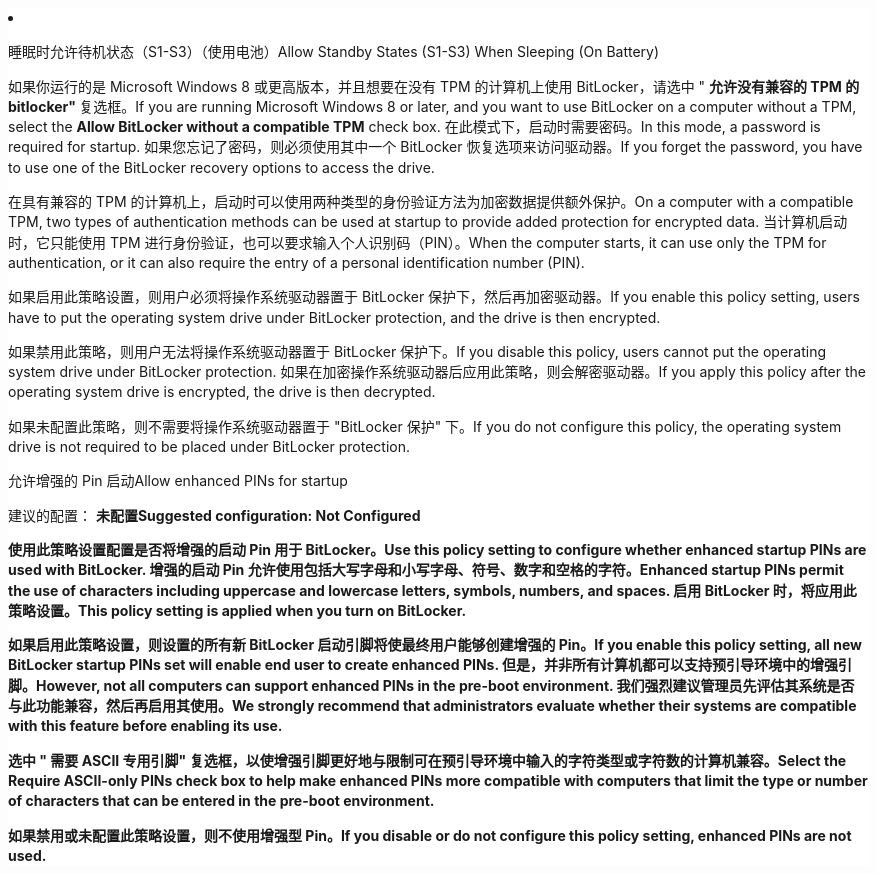 <li><p><span data-ttu-id="1ba40-283">睡眠时允许待机状态（S1-S3）（使用电池）</span><span class="sxs-lookup"><span data-stu-id="1ba40-283">Allow Standby States (S1-S3) When Sleeping (On Battery)</span></span></p></li>
</ul>
<p><span data-ttu-id="1ba40-284">如果你运行的是 Microsoft Windows 8 或更高版本，并且想要在没有 TPM 的计算机上使用 BitLocker，请选中 " <strong> 允许没有兼容的 TPM 的 bitlocker" </strong> 复选框。</span><span class="sxs-lookup"><span data-stu-id="1ba40-284">If you are running Microsoft Windows 8 or later, and you want to use BitLocker on a computer without a TPM, select the <strong>Allow BitLocker without a compatible TPM</strong> check box.</span></span> <span data-ttu-id="1ba40-285">在此模式下，启动时需要密码。</span><span class="sxs-lookup"><span data-stu-id="1ba40-285">In this mode, a password is required for startup.</span></span> <span data-ttu-id="1ba40-286">如果您忘记了密码，则必须使用其中一个 BitLocker 恢复选项来访问驱动器。</span><span class="sxs-lookup"><span data-stu-id="1ba40-286">If you forget the password, you have to use one of the BitLocker recovery options to access the drive.</span></span></p>
<p><span data-ttu-id="1ba40-287">在具有兼容的 TPM 的计算机上，启动时可以使用两种类型的身份验证方法为加密数据提供额外保护。</span><span class="sxs-lookup"><span data-stu-id="1ba40-287">On a computer with a compatible TPM, two types of authentication methods can be used at startup to provide added protection for encrypted data.</span></span> <span data-ttu-id="1ba40-288">当计算机启动时，它只能使用 TPM 进行身份验证，也可以要求输入个人识别码（PIN）。</span><span class="sxs-lookup"><span data-stu-id="1ba40-288">When the computer starts, it can use only the TPM for authentication, or it can also require the entry of a personal identification number (PIN).</span></span></p>
<p><span data-ttu-id="1ba40-289">如果启用此策略设置，则用户必须将操作系统驱动器置于 BitLocker 保护下，然后再加密驱动器。</span><span class="sxs-lookup"><span data-stu-id="1ba40-289">If you enable this policy setting, users have to put the operating system drive under BitLocker protection, and the drive is then encrypted.</span></span></p>
<p><span data-ttu-id="1ba40-290">如果禁用此策略，则用户无法将操作系统驱动器置于 BitLocker 保护下。</span><span class="sxs-lookup"><span data-stu-id="1ba40-290">If you disable this policy, users cannot put the operating system drive under BitLocker protection.</span></span> <span data-ttu-id="1ba40-291">如果在加密操作系统驱动器后应用此策略，则会解密驱动器。</span><span class="sxs-lookup"><span data-stu-id="1ba40-291">If you apply this policy after the operating system drive is encrypted, the drive is then decrypted.</span></span></p>
<p><span data-ttu-id="1ba40-292">如果未配置此策略，则不需要将操作系统驱动器置于 "BitLocker 保护" 下。</span><span class="sxs-lookup"><span data-stu-id="1ba40-292">If you do not configure this policy, the operating system drive is not required to be placed under BitLocker protection.</span></span></p></td>
</tr>
<tr class="even">
<td align="left"><p><span data-ttu-id="1ba40-293">允许增强的 Pin 启动</span><span class="sxs-lookup"><span data-stu-id="1ba40-293">Allow enhanced PINs for startup</span></span></p></td>
<td align="left"><p><span data-ttu-id="1ba40-294">建议的配置： <strong> 未配置</span><span class="sxs-lookup"><span data-stu-id="1ba40-294">Suggested configuration: <strong>Not Configured</span></span></strong></p>
<p><span data-ttu-id="1ba40-295">使用此策略设置配置是否将增强的启动 Pin 用于 BitLocker。</span><span class="sxs-lookup"><span data-stu-id="1ba40-295">Use this policy setting to configure whether enhanced startup PINs are used with BitLocker.</span></span> <span data-ttu-id="1ba40-296">增强的启动 Pin 允许使用包括大写字母和小写字母、符号、数字和空格的字符。</span><span class="sxs-lookup"><span data-stu-id="1ba40-296">Enhanced startup PINs permit the use of characters including uppercase and lowercase letters, symbols, numbers, and spaces.</span></span> <span data-ttu-id="1ba40-297">启用 BitLocker 时，将应用此策略设置。</span><span class="sxs-lookup"><span data-stu-id="1ba40-297">This policy setting is applied when you turn on BitLocker.</span></span></p>
<p><span data-ttu-id="1ba40-298">如果启用此策略设置，则设置的所有新 BitLocker 启动引脚将使最终用户能够创建增强的 Pin。</span><span class="sxs-lookup"><span data-stu-id="1ba40-298">If you enable this policy setting, all new BitLocker startup PINs set will enable end user to create enhanced PINs.</span></span> <span data-ttu-id="1ba40-299">但是，并非所有计算机都可以支持预引导环境中的增强引脚。</span><span class="sxs-lookup"><span data-stu-id="1ba40-299">However, not all computers can support enhanced PINs in the pre-boot environment.</span></span> <span data-ttu-id="1ba40-300">我们强烈建议管理员先评估其系统是否与此功能兼容，然后再启用其使用。</span><span class="sxs-lookup"><span data-stu-id="1ba40-300">We strongly recommend that administrators evaluate whether their systems are compatible with this feature before enabling its use.</span></span></p>
<p><span data-ttu-id="1ba40-301">选中 " <strong> 需要 ASCII 专用引脚" </strong> 复选框，以使增强引脚更好地与限制可在预引导环境中输入的字符类型或字符数的计算机兼容。</span><span class="sxs-lookup"><span data-stu-id="1ba40-301">Select the <strong>Require ASCII-only PINs</strong> check box to help make enhanced PINs more compatible with computers that limit the type or number of characters that can be entered in the pre-boot environment.</span></span></p>
<p><span data-ttu-id="1ba40-302">如果禁用或未配置此策略设置，则不使用增强型 Pin。</span><span class="sxs-lookup"><span data-stu-id="1ba40-302">If you disable or do not configure this policy setting, enhanced PINs are not used.</span></span></p></td>
</tr>
<tr class="odd">